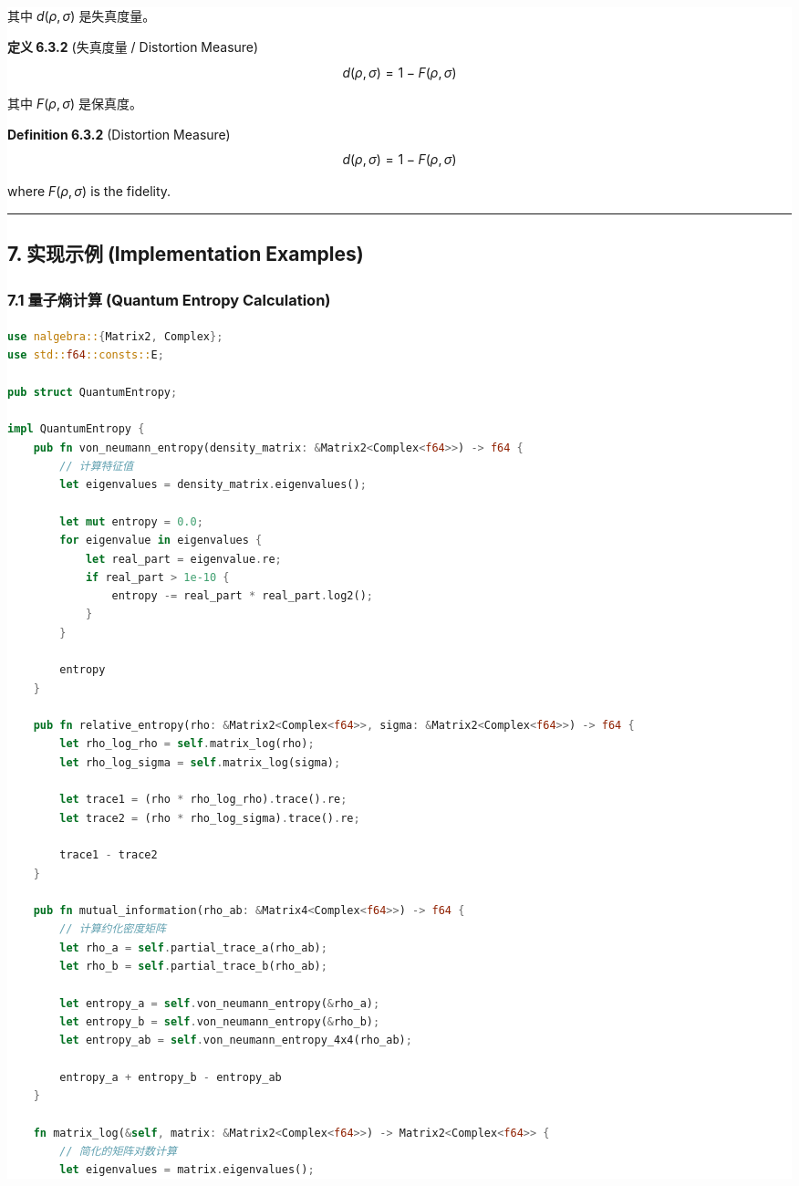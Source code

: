 其中 $d(\rho, \sigma)$ 是失真度量。

**定义 6.3.2** (失真度量 / Distortion Measure)
$$d(\rho, \sigma) = 1 - F(\rho, \sigma)$$

其中 $F(\rho, \sigma)$ 是保真度。

**Definition 6.3.2** (Distortion Measure)
$$d(\rho, \sigma) = 1 - F(\rho, \sigma)$$

where $F(\rho, \sigma)$ is the fidelity.

---

## 7. 实现示例 (Implementation Examples)

### 7.1 量子熵计算 (Quantum Entropy Calculation)

```rust
use nalgebra::{Matrix2, Complex};
use std::f64::consts::E;

pub struct QuantumEntropy;

impl QuantumEntropy {
    pub fn von_neumann_entropy(density_matrix: &Matrix2<Complex<f64>>) -> f64 {
        // 计算特征值
        let eigenvalues = density_matrix.eigenvalues();
        
        let mut entropy = 0.0;
        for eigenvalue in eigenvalues {
            let real_part = eigenvalue.re;
            if real_part > 1e-10 {
                entropy -= real_part * real_part.log2();
            }
        }
        
        entropy
    }
    
    pub fn relative_entropy(rho: &Matrix2<Complex<f64>>, sigma: &Matrix2<Complex<f64>>) -> f64 {
        let rho_log_rho = self.matrix_log(rho);
        let rho_log_sigma = self.matrix_log(sigma);
        
        let trace1 = (rho * rho_log_rho).trace().re;
        let trace2 = (rho * rho_log_sigma).trace().re;
        
        trace1 - trace2
    }
    
    pub fn mutual_information(rho_ab: &Matrix4<Complex<f64>>) -> f64 {
        // 计算约化密度矩阵
        let rho_a = self.partial_trace_a(rho_ab);
        let rho_b = self.partial_trace_b(rho_ab);
        
        let entropy_a = self.von_neumann_entropy(&rho_a);
        let entropy_b = self.von_neumann_entropy(&rho_b);
        let entropy_ab = self.von_neumann_entropy_4x4(rho_ab);
        
        entropy_a + entropy_b - entropy_ab
    }
    
    fn matrix_log(&self, matrix: &Matrix2<Complex<f64>>) -> Matrix2<Complex<f64>> {
        // 简化的矩阵对数计算
        let eigenvalues = matrix.eigenvalues();
```